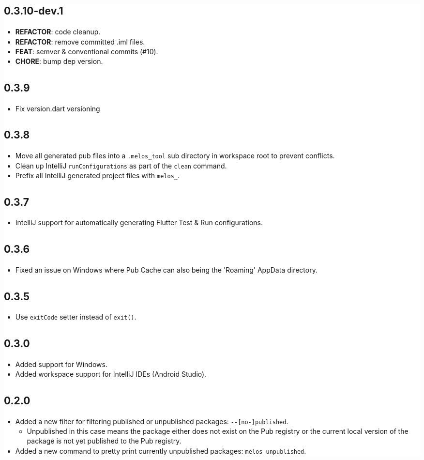 ## 0.3.10-dev.1

- **REFACTOR**: code cleanup.
- **REFACTOR**: remove committed .iml files.
- **FEAT**: semver & conventional commits (#10).
- **CHORE**: bump dep version.

## 0.3.9

- Fix version.dart versioning

## 0.3.8

- Move all generated pub files into a `.melos_tool` sub directory in workspace root to prevent conflicts.
- Clean up IntelliJ `runConfigurations` as part of the `clean` command.
- Prefix all IntelliJ generated project files with `melos_`.

## 0.3.7

- IntelliJ support for automatically generating Flutter Test & Run configurations.

## 0.3.6

- Fixed an issue on Windows where Pub Cache can also being the 'Roaming' AppData directory.

## 0.3.5

- Use `exitCode` setter instead of `exit()`.

## 0.3.0

- Added support for Windows.
- Added workspace support for IntelliJ IDEs (Android Studio).

## 0.2.0

- Added a new filter for filtering published or unpublished packages: `--[no-]published`.
    - Unpublished in this case means the package either does not exist on the Pub registry or the current local version
      of the package is not yet published to the Pub registry.
- Added a new command to pretty print currently unpublished packages: `melos unpublished`.
